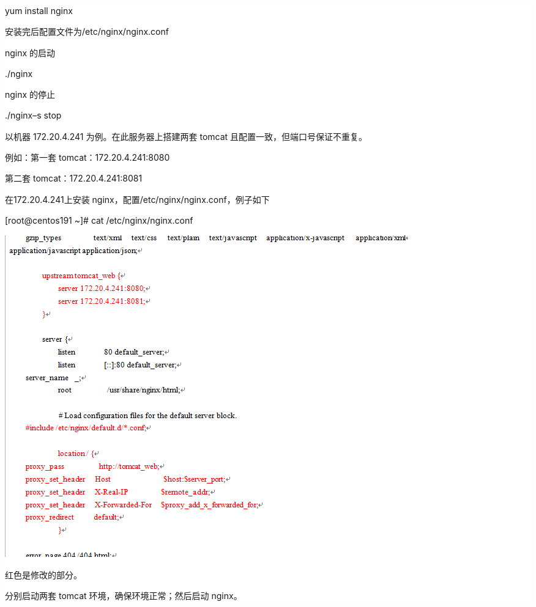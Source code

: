yum install nginx


安装完后配置文件为/etc/nginx/nginx.conf

nginx 的启动


./nginx


nginx 的停止


./nginx–s stop

以机器 172.20.4.241 为例。在此服务器上搭建两套 tomcat 且配置一致，但端口号保证不重复。

例如：第一套 tomcat：172.20.4.241:8080

第二套 tomcat：172.20.4.241:8081

在172.20.4.241上安装 nginx，配置/etc/nginx/nginx.conf，例子如下

[root@centos191 ~]# cat /etc/nginx/nginx.conf

![](/articles/mdm/3-/images/49.png)

红色是修改的部分。

分别启动两套 tomcat 环境，确保环境正常；然后启动 nginx。
